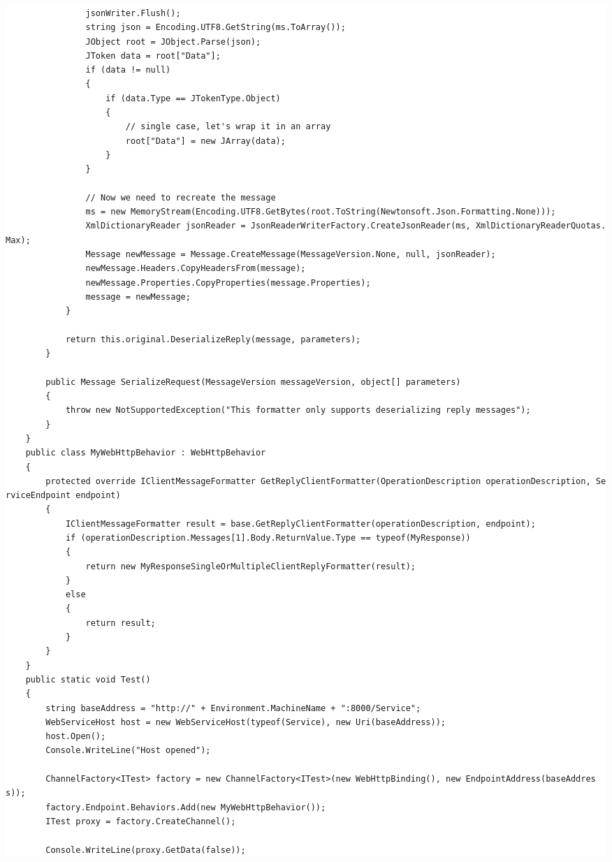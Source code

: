 ```
                jsonWriter.Flush();
                string json = Encoding.UTF8.GetString(ms.ToArray());
                JObject root = JObject.Parse(json);
                JToken data = root["Data"];
                if (data != null)
                {
                    if (data.Type == JTokenType.Object)
                    {
                        // single case, let's wrap it in an array
                        root["Data"] = new JArray(data);
                    }
                }

                // Now we need to recreate the message
                ms = new MemoryStream(Encoding.UTF8.GetBytes(root.ToString(Newtonsoft.Json.Formatting.None)));
                XmlDictionaryReader jsonReader = JsonReaderWriterFactory.CreateJsonReader(ms, XmlDictionaryReaderQuotas.Max);
                Message newMessage = Message.CreateMessage(MessageVersion.None, null, jsonReader);
                newMessage.Headers.CopyHeadersFrom(message);
                newMessage.Properties.CopyProperties(message.Properties);
                message = newMessage;
            }

            return this.original.DeserializeReply(message, parameters);
        }

        public Message SerializeRequest(MessageVersion messageVersion, object[] parameters)
        {
            throw new NotSupportedException("This formatter only supports deserializing reply messages");
        }
    }
    public class MyWebHttpBehavior : WebHttpBehavior
    {
        protected override IClientMessageFormatter GetReplyClientFormatter(OperationDescription operationDescription, ServiceEndpoint endpoint)
        {
            IClientMessageFormatter result = base.GetReplyClientFormatter(operationDescription, endpoint);
            if (operationDescription.Messages[1].Body.ReturnValue.Type == typeof(MyResponse))
            {
                return new MyResponseSingleOrMultipleClientReplyFormatter(result);
            }
            else
            {
                return result;
            }
        }
    }
    public static void Test()
    {
        string baseAddress = "http://" + Environment.MachineName + ":8000/Service";
        WebServiceHost host = new WebServiceHost(typeof(Service), new Uri(baseAddress));
        host.Open();
        Console.WriteLine("Host opened");

        ChannelFactory<ITest> factory = new ChannelFactory<ITest>(new WebHttpBinding(), new EndpointAddress(baseAddress));
        factory.Endpoint.Behaviors.Add(new MyWebHttpBehavior());
        ITest proxy = factory.CreateChannel();

        Console.WriteLine(proxy.GetData(false));
```